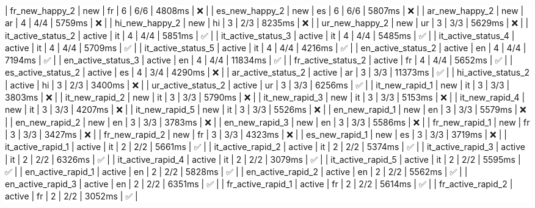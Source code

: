 | fr_new_happy_2 | new | fr | 6 | 6/6 | 4808ms | ❌ |
| es_new_happy_2 | new | es | 6 | 6/6 | 5807ms | ❌ |
| ar_new_happy_2 | new | ar | 4 | 4/4 | 5759ms | ❌ |
| hi_new_happy_2 | new | hi | 3 | 2/3 | 8235ms | ❌ |
| ur_new_happy_2 | new | ur | 3 | 3/3 | 5629ms | ❌ |
| it_active_status_2 | active | it | 4 | 4/4 | 5851ms | ✅ |
| it_active_status_3 | active | it | 4 | 4/4 | 5485ms | ✅ |
| it_active_status_4 | active | it | 4 | 4/4 | 5709ms | ✅ |
| it_active_status_5 | active | it | 4 | 4/4 | 4216ms | ✅ |
| en_active_status_2 | active | en | 4 | 4/4 | 7194ms | ✅ |
| en_active_status_3 | active | en | 4 | 4/4 | 11834ms | ✅ |
| fr_active_status_2 | active | fr | 4 | 4/4 | 5652ms | ✅ |
| es_active_status_2 | active | es | 4 | 3/4 | 4290ms | ❌ |
| ar_active_status_2 | active | ar | 3 | 3/3 | 11373ms | ✅ |
| hi_active_status_2 | active | hi | 3 | 2/3 | 3400ms | ❌ |
| ur_active_status_2 | active | ur | 3 | 3/3 | 6256ms | ✅ |
| it_new_rapid_1 | new | it | 3 | 3/3 | 3803ms | ❌ |
| it_new_rapid_2 | new | it | 3 | 3/3 | 5790ms | ❌ |
| it_new_rapid_3 | new | it | 3 | 3/3 | 5153ms | ❌ |
| it_new_rapid_4 | new | it | 3 | 3/3 | 4207ms | ❌ |
| it_new_rapid_5 | new | it | 3 | 3/3 | 5526ms | ❌ |
| en_new_rapid_1 | new | en | 3 | 3/3 | 5579ms | ❌ |
| en_new_rapid_2 | new | en | 3 | 3/3 | 3783ms | ❌ |
| en_new_rapid_3 | new | en | 3 | 3/3 | 5586ms | ❌ |
| fr_new_rapid_1 | new | fr | 3 | 3/3 | 3427ms | ❌ |
| fr_new_rapid_2 | new | fr | 3 | 3/3 | 4323ms | ❌ |
| es_new_rapid_1 | new | es | 3 | 3/3 | 3719ms | ❌ |
| it_active_rapid_1 | active | it | 2 | 2/2 | 5661ms | ✅ |
| it_active_rapid_2 | active | it | 2 | 2/2 | 5374ms | ✅ |
| it_active_rapid_3 | active | it | 2 | 2/2 | 6326ms | ✅ |
| it_active_rapid_4 | active | it | 2 | 2/2 | 3079ms | ✅ |
| it_active_rapid_5 | active | it | 2 | 2/2 | 5595ms | ✅ |
| en_active_rapid_1 | active | en | 2 | 2/2 | 5828ms | ✅ |
| en_active_rapid_2 | active | en | 2 | 2/2 | 5562ms | ✅ |
| en_active_rapid_3 | active | en | 2 | 2/2 | 6351ms | ✅ |
| fr_active_rapid_1 | active | fr | 2 | 2/2 | 5614ms | ✅ |
| fr_active_rapid_2 | active | fr | 2 | 2/2 | 3052ms | ✅ |